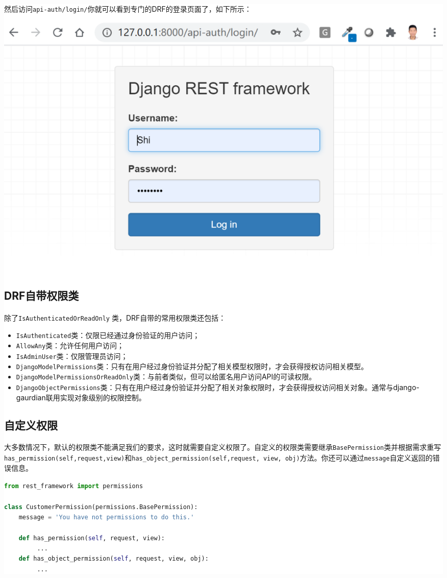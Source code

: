 然后访问`api-auth/login/`你就可以看到专门的DRF的登录页面了，如下所示：

![img](5-permissions.assets/4.png)

## DRF自带权限类

除了`IsAuthenticatedOrReadOnly` 类，DRF自带的常用权限类还包括：

- `IsAuthenticated`类：仅限已经通过身份验证的用户访问；
- `AllowAny`类：允许任何用户访问；
- `IsAdminUser`类：仅限管理员访问；
- `DjangoModelPermissions`类：只有在用户经过身份验证并分配了相关模型权限时，才会获得授权访问相关模型。
- `DjangoModelPermissionsOrReadOnly`类：与前者类似，但可以给匿名用户访问API的可读权限。
- `DjangoObjectPermissions`类：只有在用户经过身份验证并分配了相关对象权限时，才会获得授权访问相关对象。通常与django-gaurdian联用实现对象级别的权限控制。

## 自定义权限
大多数情况下，默认的权限类不能满足我们的要求，这时就需要自定义权限了。自定义的权限类需要继承`BasePermission`类并根据需求重写`has_permission(self,request,view)`和`has_object_permission(self,request, view, obj)`方法。你还可以通过`message`自定义返回的错误信息。
```python
from rest_framework import permissions

class CustomerPermission(permissions.BasePermission):
    message = 'You have not permissions to do this.'

    def has_permission(self, request, view):
         ...
    def has_object_permission(self, request, view, obj):
         ...
```
